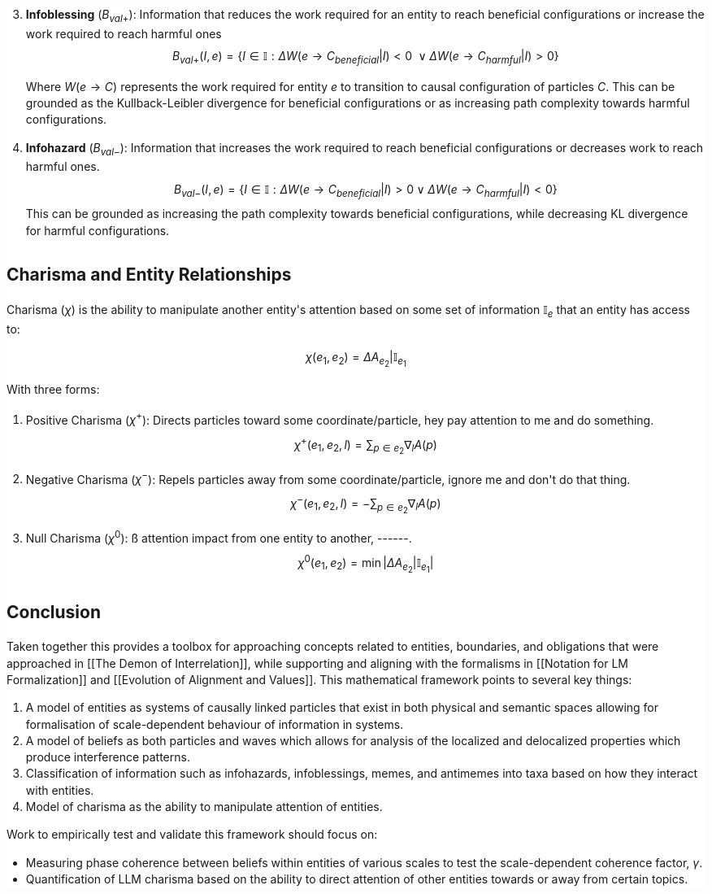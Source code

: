 3. **Infoblessing** ($B_{val+}$): Information that reduces the work required for an entity to reach beneficial configurations or increase the work required to reach harmful ones
   $$B_{val+}(I, e) = \{I \in \mathbb{I} : \Delta W(e \rightarrow C_{beneficial}|I) < 0\ \lor \Delta W(e \rightarrow C_{harmful}|I) > 0\}$$
   
   Where $W(e \rightarrow C)$ represents the work required for entity $e$ to transition to causal configuration of particles $C$. This can be grounded as the Kullback-Leibler divergence for beneficial configurations or as increasing path complexity towards harmful configurations.

4. **Infohazard** ($B_{val-}$): Information that increases the work required to reach beneficial configurations or decreases work to reach harmful ones.
   $$B_{val-}(I, e) = \{I \in \mathbb{I} : \Delta W(e \rightarrow C_{beneficial}|I) > 0 \lor \Delta W(e \rightarrow C_{harmful}|I) < 0\}$$
This can be grounded as increasing the path complexity towards beneficial configurations, while decreasing KL divergence for harmful configurations.

##  Charisma and Entity Relationships

Charisma ($\chi$) is the ability to manipulate another entity's attention based on some set of information $\mathbb{I}_e$ that an entity has access to:

$$\chi(e_1, e_2) = \Delta A_{e_2} | \mathbb{I}_{e_1}$$

With three forms:

1. Positive Charisma ($\chi^+$): Directs particles toward some coordinate/particle, hey pay attention to me and do something.
   $$\chi^+(e_1, e_2, l) = \sum_{p \in e_2} \nabla_l A(p)$$

2. Negative Charisma ($\chi^-$): Repels particles away from some coordinate/particle, ignore me and don't do that thing.
   $$\chi^-(e_1, e_2, l) = -\sum_{p \in e_2} \nabla_l A(p)$$

3. Null Charisma ($\chi^0$): ß attention impact from one entity to another, ------.
   $$\chi^0(e_1, e_2) = \min |\Delta A_{e_2} | \mathbb{I}_{e_1}|$$


## Conclusion

Taken together this provides a toolbox for approaching concepts related to entities, boundaries, and obligations that were approached in [[The Demon of Interrelation]], while supporting and aligning with the formalisms in [[Notation for LM Formalization]] and [[Evolution of Alignment and Values]]. This mathematical framework points to several key things:

1. A model of entities as systems of causally linked particles that exist in both physical and semantic spaces allowing for formalisation of scale-dependent behaviour of information in systems.
2. A model of beliefs as both particles and waves which allows for analysis of the localized and delocalized properties which produce interference patterns.
3. Classification of information such as infohazards, infoblessings, memes, and antimemes into taxa based on how they interact with entities.
4. Model of charisma as the ability to manipulate attention of entities.

Work to empirically test and validate this framework should focus on:

- Measuring phase coherence between beliefs within entities of various scales to test the scale-dependent coherence factor, $\gamma$.
- Quantification of LLM charisma based on the ability to direct attention of other entities towards or away from certain topics.
